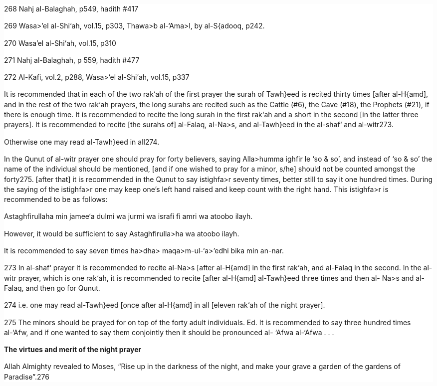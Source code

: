 268 Nahj al-Balaghah, p549, hadith \#417

269 Wasa\>’el al-Shi‘ah, vol.15, p303, Thawa\>b al-‘Ama\>l, by
al-S{adooq, p242.

270 Wasa’el al-Shi‘ah, vol.15, p310

271 Nahj al-Balaghah, p 559, hadith \#477

272 Al-Kafi, vol.2, p288, Wasa\>’el al-Shi‘ah, vol.15, p337

It is recommended that in each of the two rak‘ah of the first prayer
the surah of Tawh}eed is recited thirty times [after al-H{amd], and in
the rest of the two rak‘ah prayers, the long surahs are recited such as
the Cattle (\#6), the Cave (\#18), the Prophets (\#21), if there is
enough time. It is recommended to recite the long surah in the first
rak‘ah and a short in the second [in the latter three prayers]. It is
recommended to recite [the surahs of] al-Falaq, al-Na\>s, and
al-Tawh}eed in the al-shaf‘ and al-witr273.

Otherwise one may read al-Tawh}eed in all274.

In the Qunut of al-witr prayer one should pray for forty believers,
saying Alla\>humma ighfir le ‘so & so’, and instead of ‘so & so’ the
name of the individual should be mentioned, [and if one wished to pray
for a minor, s/he] should not be counted amongst the forty275. [after
that] it is recommended in the Qunut to say istighfa\>r seventy times,
better still to say it one hundred times. During the saying of the
istighfa\>r one may keep one’s left hand raised and keep count with the
right hand. This istighfa\>r is recommended to be as follows:

Astaghfirullaha min jamee‘a dulmi wa jurmi wa israfi fi amri wa atoobo
ilayh.

However, it would be sufficient to say Astaghfirulla\>ha wa atoobo
ilayh.

It is recommended to say seven times ha\>dha\> maqa\>m-ul-‘a\>’edhi
bika min an-nar.

273 In al-shaf‘ prayer it is recommended to recite al-Na\>s [after
al-H{amd] in the first rak‘ah, and al-Falaq in the second. In the
al-witr prayer, which is one rak‘ah, it is recommended to recite [after
al-H{amd] al-Tawh}eed three times and then al- Na\>s and al-Falaq, and
then go for Qunut.

274 i.e. one may read al-Tawh}eed [once after al-H{amd] in all [eleven
rak‘ah of the night prayer].

275 The minors should be prayed for on top of the forty adult
individuals. Ed. It is recommended to say three hundred times al-‘Afw,
and if one wanted to say them conjointly then it should be pronounced
al- ‘Afwa al-‘Afwa . . .

**The virtues and merit of the night prayer**

Allah Almighty revealed to Moses, “Rise up in the darkness of the
night, and make your grave a garden of the gardens of Paradise”.276
